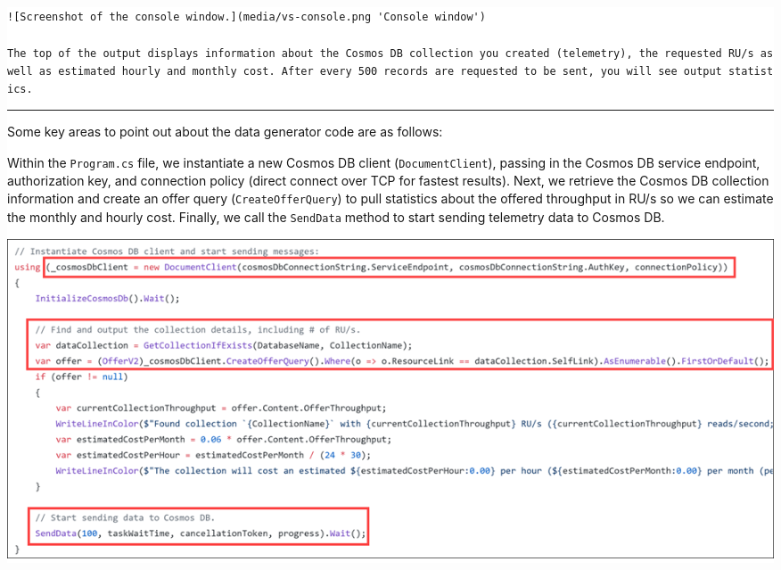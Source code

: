     ![Screenshot of the console window.](media/vs-console.png 'Console window')

    The top of the output displays information about the Cosmos DB collection you created (telemetry), the requested RU/s as well as estimated hourly and monthly cost. After every 500 records are requested to be sent, you will see output statistics.

---

Some key areas to point out about the data generator code are as follows:

Within the `Program.cs` file, we instantiate a new Cosmos DB client (`DocumentClient`), passing in the Cosmos DB service endpoint, authorization key, and connection policy (direct connect over TCP for fastest results). Next, we retrieve the Cosmos DB collection information and create an offer query (`CreateOfferQuery`) to pull statistics about the offered throughput in RU/s so we can estimate the monthly and hourly cost. Finally, we call the `SendData` method to start sending telemetry data to Cosmos DB.

![The telemetry generator code is displayed showing the Cosmos DB client instantiation.](media/telemetry-generator-code.png 'Telemetry generator code')
